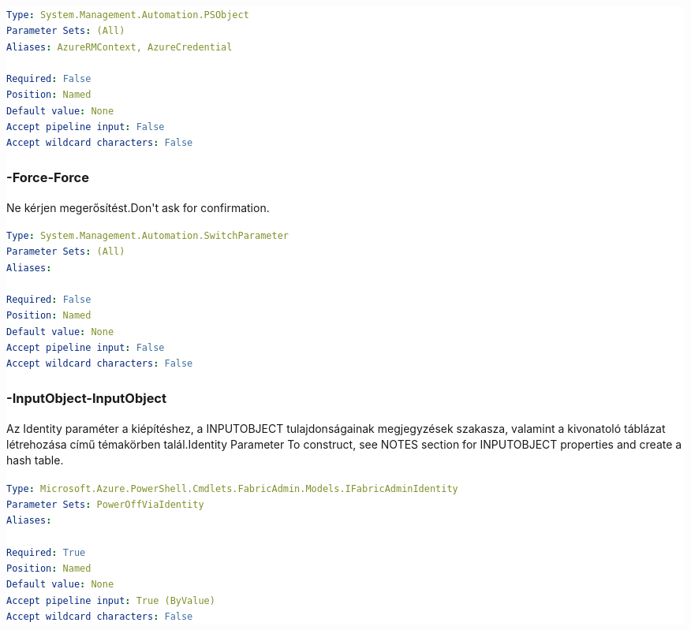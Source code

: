 ```yaml
Type: System.Management.Automation.PSObject
Parameter Sets: (All)
Aliases: AzureRMContext, AzureCredential

Required: False
Position: Named
Default value: None
Accept pipeline input: False
Accept wildcard characters: False

```

### <span data-ttu-id="ad3ee-117">-Force</span><span class="sxs-lookup"><span data-stu-id="ad3ee-117">-Force</span></span>
<span data-ttu-id="ad3ee-118">Ne kérjen megerősítést.</span><span class="sxs-lookup"><span data-stu-id="ad3ee-118">Don't ask for confirmation.</span></span>

```yaml
Type: System.Management.Automation.SwitchParameter
Parameter Sets: (All)
Aliases:

Required: False
Position: Named
Default value: None
Accept pipeline input: False
Accept wildcard characters: False

```

### <span data-ttu-id="ad3ee-119">-InputObject</span><span class="sxs-lookup"><span data-stu-id="ad3ee-119">-InputObject</span></span>
<span data-ttu-id="ad3ee-120">Az Identity paraméter a kiépítéshez, a INPUTOBJECT tulajdonságainak megjegyzések szakasza, valamint a kivonatoló táblázat létrehozása című témakörben talál.</span><span class="sxs-lookup"><span data-stu-id="ad3ee-120">Identity Parameter To construct, see NOTES section for INPUTOBJECT properties and create a hash table.</span></span>

```yaml
Type: Microsoft.Azure.PowerShell.Cmdlets.FabricAdmin.Models.IFabricAdminIdentity
Parameter Sets: PowerOffViaIdentity
Aliases:

Required: True
Position: Named
Default value: None
Accept pipeline input: True (ByValue)
Accept wildcard characters: False

```
